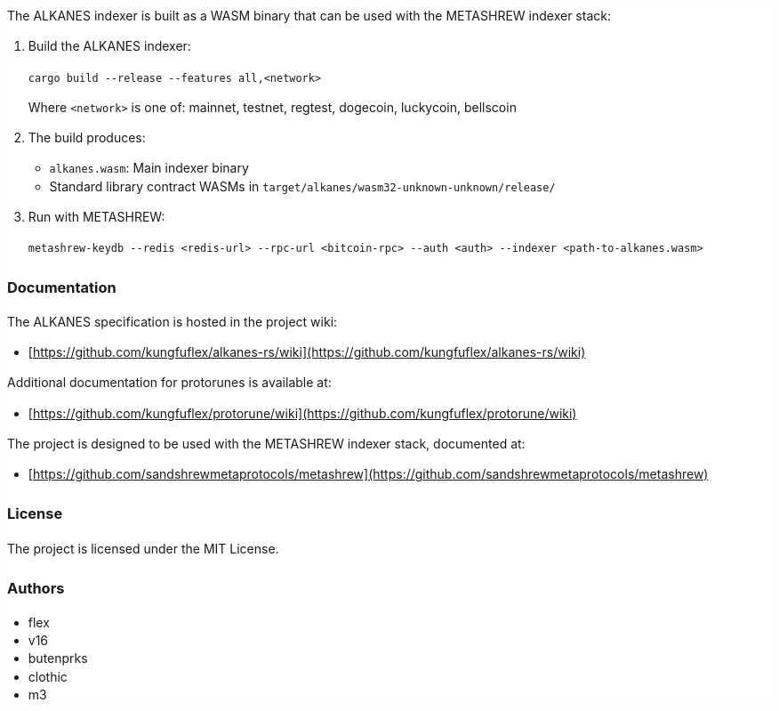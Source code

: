 The ALKANES indexer is built as a WASM binary that can be used with the METASHREW indexer stack:

1. Build the ALKANES indexer:
   ```
   cargo build --release --features all,<network>
   ```
   Where `<network>` is one of: mainnet, testnet, regtest, dogecoin, luckycoin, bellscoin

2. The build produces:
   - `alkanes.wasm`: Main indexer binary
   - Standard library contract WASMs in `target/alkanes/wasm32-unknown-unknown/release/`

3. Run with METASHREW:
   ```
   metashrew-keydb --redis <redis-url> --rpc-url <bitcoin-rpc> --auth <auth> --indexer <path-to-alkanes.wasm>
   ```

### Documentation

The ALKANES specification is hosted in the project wiki:
- [https://github.com/kungfuflex/alkanes-rs/wiki](https://github.com/kungfuflex/alkanes-rs/wiki)

Additional documentation for protorunes is available at:
- [https://github.com/kungfuflex/protorune/wiki](https://github.com/kungfuflex/protorune/wiki)

The project is designed to be used with the METASHREW indexer stack, documented at:
- [https://github.com/sandshrewmetaprotocols/metashrew](https://github.com/sandshrewmetaprotocols/metashrew)

### License

The project is licensed under the MIT License.

### Authors

- flex
- v16
- butenprks
- clothic
- m3
